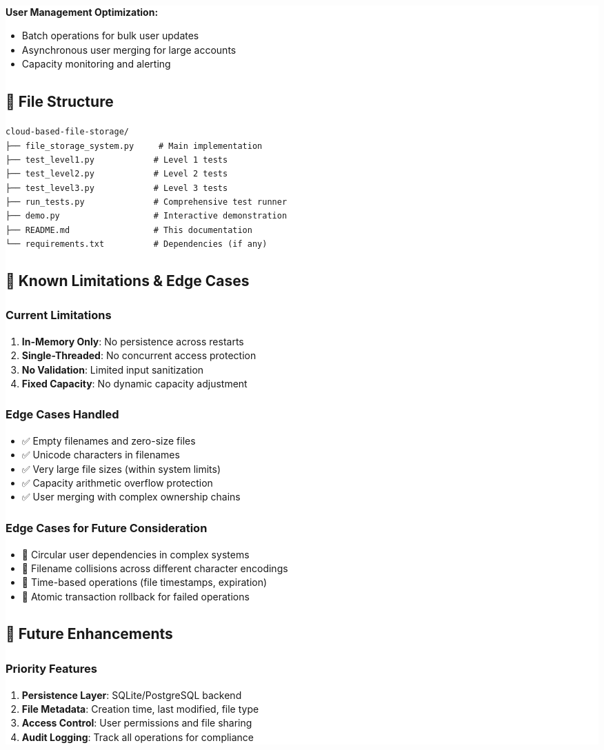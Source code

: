 **User Management Optimization:**

- Batch operations for bulk user updates
- Asynchronous user merging for large accounts
- Capacity monitoring and alerting

## 📁 File Structure

```
cloud-based-file-storage/
├── file_storage_system.py     # Main implementation
├── test_level1.py            # Level 1 tests
├── test_level2.py            # Level 2 tests
├── test_level3.py            # Level 3 tests
├── run_tests.py              # Comprehensive test runner
├── demo.py                   # Interactive demonstration
├── README.md                 # This documentation
└── requirements.txt          # Dependencies (if any)
```

## 🐛 Known Limitations & Edge Cases

### Current Limitations

1. **In-Memory Only**: No persistence across restarts
2. **Single-Threaded**: No concurrent access protection
3. **No Validation**: Limited input sanitization
4. **Fixed Capacity**: No dynamic capacity adjustment

### Edge Cases Handled

- ✅ Empty filenames and zero-size files
- ✅ Unicode characters in filenames
- ✅ Very large file sizes (within system limits)
- ✅ Capacity arithmetic overflow protection
- ✅ User merging with complex ownership chains

### Edge Cases for Future Consideration

- 🔄 Circular user dependencies in complex systems
- 🔄 Filename collisions across different character encodings
- 🔄 Time-based operations (file timestamps, expiration)
- 🔄 Atomic transaction rollback for failed operations

## 🚀 Future Enhancements

### Priority Features

1. **Persistence Layer**: SQLite/PostgreSQL backend
2. **File Metadata**: Creation time, last modified, file type
3. **Access Control**: User permissions and file sharing
4. **Audit Logging**: Track all operations for compliance
